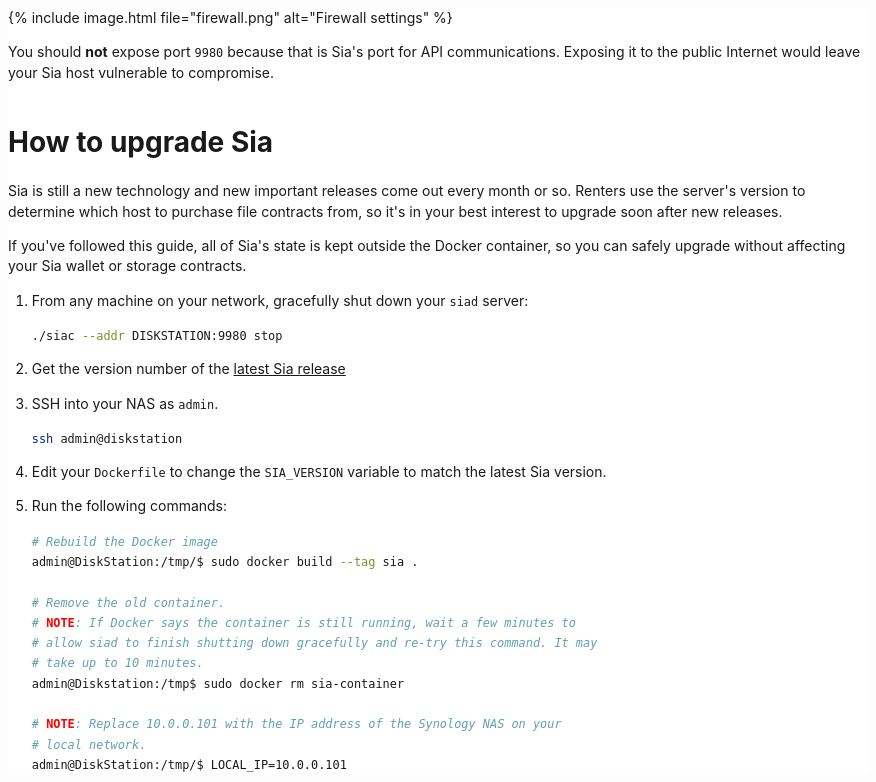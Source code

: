 {% include image.html file="firewall.png" alt="Firewall settings" %}

You should **not** expose port `9980` because that is Sia's port for API communications. Exposing it to the public Internet would leave your Sia host vulnerable to compromise.

# How to upgrade Sia

Sia is still a new technology and new important releases come out every month or so. Renters use the server's version to determine which host to purchase file contracts from, so it's in your best interest to upgrade soon after new releases.

If you've followed this guide, all of Sia's state is kept outside the Docker container, so you can safely upgrade without affecting your Sia wallet or storage contracts.

1. From any machine on your network, gracefully shut down your `siad` server:

    ```bash
    ./siac --addr DISKSTATION:9980 stop
    ```

1. Get the version number of the [latest Sia release](https://github.com/NebulousLabs/Sia/releases/latest)
1. SSH into your NAS as `admin`.

    ```bash
    ssh admin@diskstation
    ```

1. Edit your `Dockerfile` to change the `SIA_VERSION` variable to match the latest Sia version.
1. Run the following commands:

    ```bash
    # Rebuild the Docker image
    admin@DiskStation:/tmp/$ sudo docker build --tag sia .

    # Remove the old container.
    # NOTE: If Docker says the container is still running, wait a few minutes to
    # allow siad to finish shutting down gracefully and re-try this command. It may
    # take up to 10 minutes.
    admin@Diskstation:/tmp$ sudo docker rm sia-container

    # NOTE: Replace 10.0.0.101 with the IP address of the Synology NAS on your
    # local network.
    admin@DiskStation:/tmp/$ LOCAL_IP=10.0.0.101
